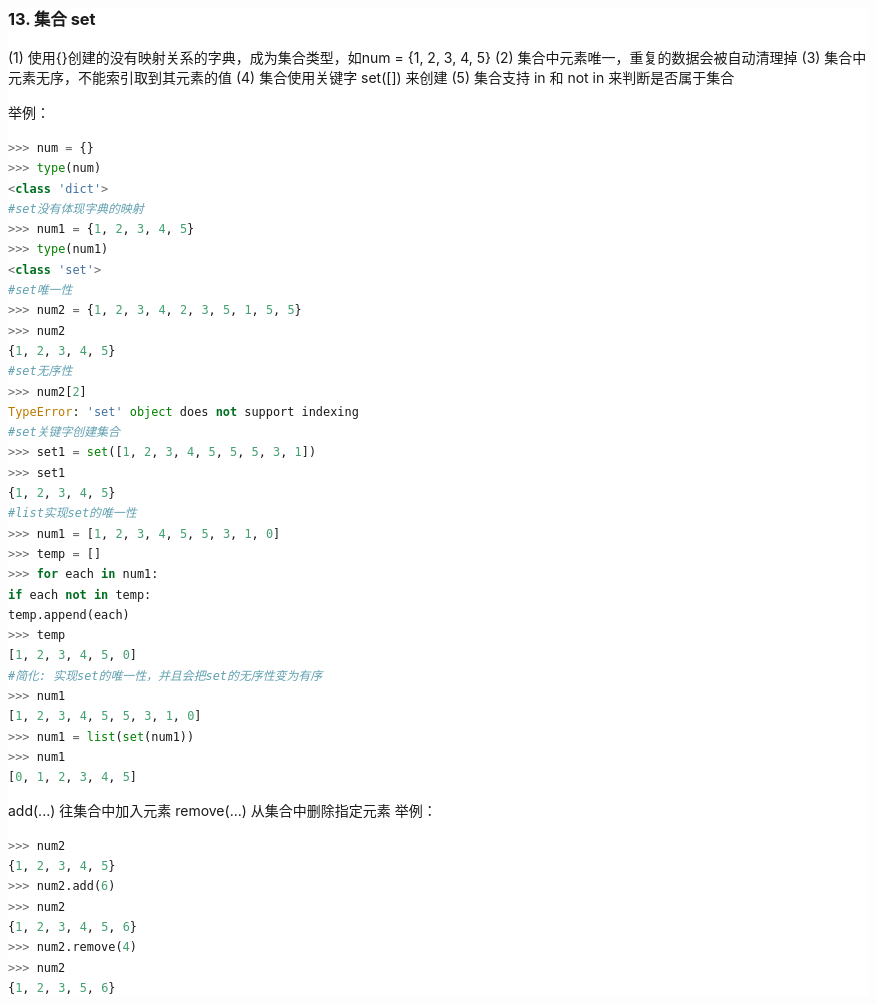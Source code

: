 
### 13. 集合 set
(1) 使用{}创建的没有映射关系的字典，成为集合类型，如num = {1, 2, 3, 4, 5}
(2) 集合中元素唯一，重复的数据会被自动清理掉
(3) 集合中元素无序，不能索引取到其元素的值
(4) 集合使用关键字 set([]) 来创建
(5) 集合支持 in 和 not in 来判断是否属于集合


举例：

``` python
>>> num = {}
>>> type(num)
<class 'dict'>
#set没有体现字典的映射
>>> num1 = {1, 2, 3, 4, 5}
>>> type(num1)
<class 'set'>
#set唯一性
>>> num2 = {1, 2, 3, 4, 2, 3, 5, 1, 5, 5}
>>> num2
{1, 2, 3, 4, 5}
#set无序性
>>> num2[2]
TypeError: 'set' object does not support indexing
#set关键字创建集合
>>> set1 = set([1, 2, 3, 4, 5, 5, 5, 3, 1])
>>> set1
{1, 2, 3, 4, 5}
#list实现set的唯一性
>>> num1 = [1, 2, 3, 4, 5, 5, 3, 1, 0]
>>> temp = []
>>> for each in num1:
if each not in temp:
temp.append(each)
>>> temp
[1, 2, 3, 4, 5, 0]
#简化: 实现set的唯一性，并且会把set的无序性变为有序
>>> num1
[1, 2, 3, 4, 5, 5, 3, 1, 0]
>>> num1 = list(set(num1))
>>> num1
[0, 1, 2, 3, 4, 5]
```


add(...)  往集合中加入元素
remove(...)  从集合中删除指定元素
举例：

``` python
>>> num2
{1, 2, 3, 4, 5}
>>> num2.add(6)
>>> num2
{1, 2, 3, 4, 5, 6}
>>> num2.remove(4)
>>> num2
{1, 2, 3, 5, 6}
```
